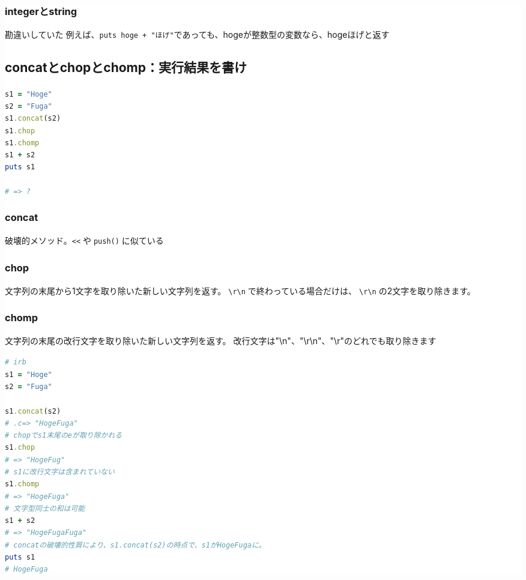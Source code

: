 ### integerとstring

勘違いしていた
例えば、`puts hoge + "ほげ"`であっても、hogeが整数型の変数なら、hogeほげと返す

## concatとchopとchomp：実行結果を書け

```rb
s1 = "Hoge"
s2 = "Fuga"
s1.concat(s2)
s1.chop
s1.chomp
s1 + s2
puts s1

# => ?
```

### concat

破壊的メソッド。`<<` や `push()` に似ている

### chop

文字列の末尾から1文字を取り除いた新しい文字列を返す。
`\r\n` で終わっている場合だけは、 `\r\n` の2文字を取り除きます。

### chomp

文字列の末尾の改行文字を取り除いた新しい文字列を返す。
改行文字は"\n"、"\r\n"、"\r"のどれでも取り除きます

```rb
# irb
s1 = "Hoge"
s2 = "Fuga"

s1.concat(s2)
# .c=> "HogeFuga"
# chopでs1末尾のeが取り除かれる
s1.chop
# => "HogeFug"
# s1に改行文字は含まれていない
s1.chomp
# => "HogeFuga"
# 文字型同士の和は可能
s1 + s2
# => "HogeFugaFuga"
# concatの破壊的性質により、s1.concat(s2)の時点で、s1がHogeFugaに。
puts s1
# HogeFuga
```
